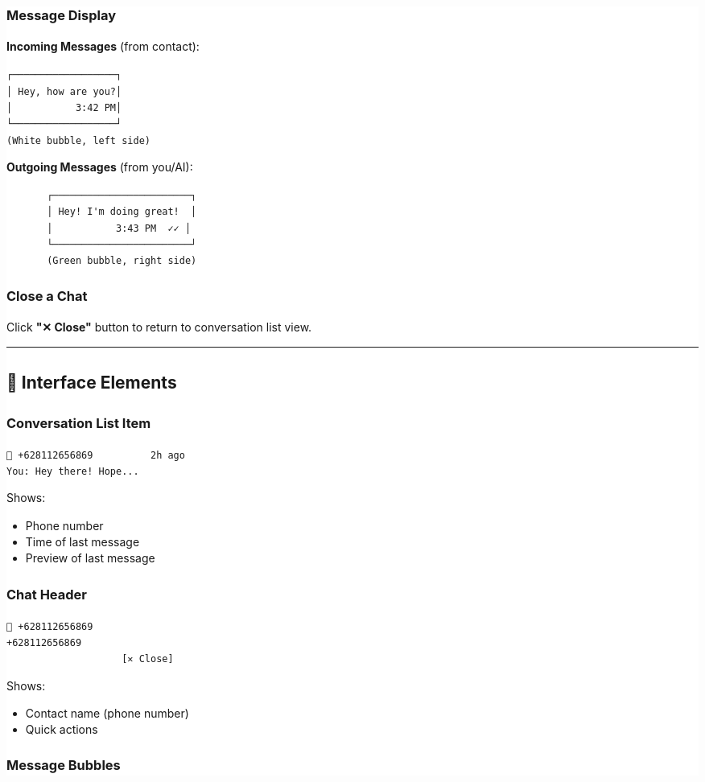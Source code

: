 ### Message Display

**Incoming Messages** (from contact):
```
┌──────────────────┐
│ Hey, how are you?│ 
│           3:42 PM│
└──────────────────┘
(White bubble, left side)
```

**Outgoing Messages** (from you/AI):
```
       ┌────────────────────────┐
       │ Hey! I'm doing great!  │
       │           3:43 PM  ✓✓ │
       └────────────────────────┘
       (Green bubble, right side)
```

### Close a Chat

Click **"✕ Close"** button to return to conversation list view.

---

## 💬 Interface Elements

### Conversation List Item

```
📱 +628112656869          2h ago
You: Hey there! Hope...
```

Shows:
- Phone number
- Time of last message
- Preview of last message

### Chat Header

```
📱 +628112656869
+628112656869
                    [✕ Close]
```

Shows:
- Contact name (phone number)
- Quick actions

### Message Bubbles
